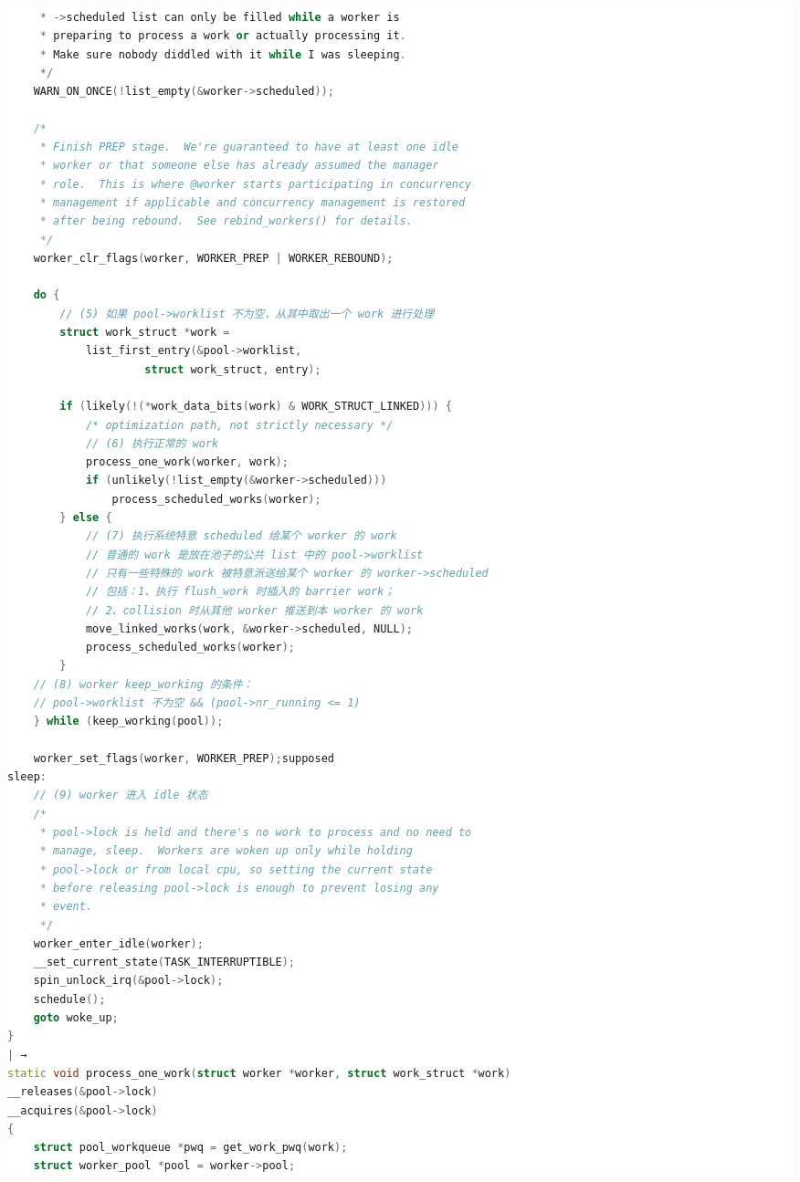 ```cpp
	 * ->scheduled list can only be filled while a worker is
	 * preparing to process a work or actually processing it.
	 * Make sure nobody diddled with it while I was sleeping.
	 */
	WARN_ON_ONCE(!list_empty(&worker->scheduled));

	/*
	 * Finish PREP stage.  We're guaranteed to have at least one idle
	 * worker or that someone else has already assumed the manager
	 * role.  This is where @worker starts participating in concurrency
	 * management if applicable and concurrency management is restored
	 * after being rebound.  See rebind_workers() for details.
	 */
	worker_clr_flags(worker, WORKER_PREP | WORKER_REBOUND);

	do {
		// (5) 如果 pool->worklist 不为空，从其中取出一个 work 进行处理
		struct work_struct *work =
			list_first_entry(&pool->worklist,
					 struct work_struct, entry);

		if (likely(!(*work_data_bits(work) & WORK_STRUCT_LINKED))) {
			/* optimization path, not strictly necessary */
			// (6) 执行正常的 work
			process_one_work(worker, work);
			if (unlikely(!list_empty(&worker->scheduled)))
				process_scheduled_works(worker);
		} else {
			// (7) 执行系统特意 scheduled 给某个 worker 的 work
			// 普通的 work 是放在池子的公共 list 中的 pool->worklist
			// 只有一些特殊的 work 被特意派送给某个 worker 的 worker->scheduled
			// 包括：1、执行 flush_work 时插入的 barrier work；
			// 2、collision 时从其他 worker 推送到本 worker 的 work
			move_linked_works(work, &worker->scheduled, NULL);
			process_scheduled_works(worker);
		}
	// (8) worker keep_working 的条件：
	// pool->worklist 不为空 && (pool->nr_running <= 1)
	} while (keep_working(pool));

	worker_set_flags(worker, WORKER_PREP);supposed
sleep:
	// (9) worker 进入 idle 状态
	/*
	 * pool->lock is held and there's no work to process and no need to
	 * manage, sleep.  Workers are woken up only while holding
	 * pool->lock or from local cpu, so setting the current state
	 * before releasing pool->lock is enough to prevent losing any
	 * event.
	 */
	worker_enter_idle(worker);
	__set_current_state(TASK_INTERRUPTIBLE);
	spin_unlock_irq(&pool->lock);
	schedule();
	goto woke_up;
}
| →
static void process_one_work(struct worker *worker, struct work_struct *work)
__releases(&pool->lock)
__acquires(&pool->lock)
{
	struct pool_workqueue *pwq = get_work_pwq(work);
	struct worker_pool *pool = worker->pool;
```
